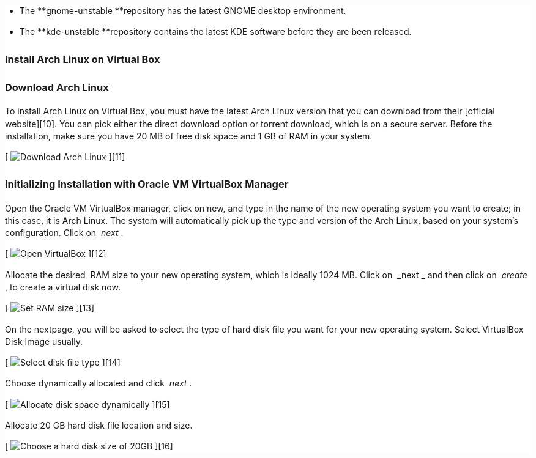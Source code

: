 *   The **gnome-unstable **repository has the latest GNOME desktop environment.

*   The **kde-unstable **repository contains the latest KDE software before they are been released.

### Install Arch Linux on Virtual Box

### Download Arch Linux

To install Arch Linux on Virtual Box, you must have the latest Arch Linux version that you can download from their [official website][10]. You can pick either the direct download option or torrent download, which is on a secure server. Before the installation, make sure you have 20 MB of free disk space and 1 GB of RAM in your system.

[
 ![Download Arch Linux](https://www.howtoforge.com/images/install_arch_linux_on_virtual_box/1212.png) 
][11]

### Initializing Installation with Oracle VM VirtualBox Manager

Open the Oracle VM VirtualBox manager, click on new, and type in the name of the new operating system you want to create; in this case, it is Arch Linux. The system will automatically pick up the type and version of the Arch Linux, based on your system’s configuration. Click on  _next_ .

[
 ![Open VirtualBox](https://www.howtoforge.com/images/install_arch_linux_on_virtual_box/12121.png) 
][12]

Allocate the desired  RAM size to your new operating system, which is ideally 1024 MB. Click on  _next _ and then click on  _create_ , to create a virtual disk now.

[
 ![Set RAM size](https://www.howtoforge.com/images/install_arch_linux_on_virtual_box/12122.png) 
][13]

On the nextpage, you will be asked to select the type of hard disk file you want for your new operating system. Select VirtualBox Disk Image usually.

[
 ![Select disk file type](https://www.howtoforge.com/images/install_arch_linux_on_virtual_box/12123.png) 
][14]

Choose dynamically allocated and click  _next_ .

[
 ![Allocate disk space dynamically](https://www.howtoforge.com/images/install_arch_linux_on_virtual_box/12124.png) 
][15]

Allocate 20 GB hard disk file location and size.

[
 ![Choose a hard disk size of 20GB](https://www.howtoforge.com/images/install_arch_linux_on_virtual_box/12125.png) 
][16]
